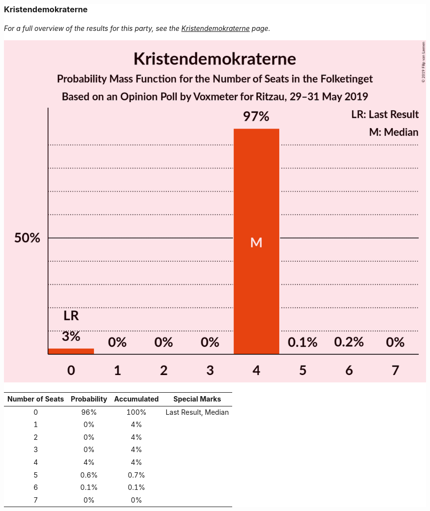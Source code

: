 ### Kristendemokraterne

*For a full overview of the results for this party, see the [Kristendemokraterne](party-kristendemokraterne.html) page.*

![Graph with seats probability mass function not yet produced](2019-05-31-Voxmeter-seats-pmf-kristendemokraterne.png "Seats Probability Mass Function")

| Number of Seats | Probability | Accumulated | Special Marks |
|:---------------:|:-----------:|:-----------:|:-------------:|
| 0 | 96% | 100% | Last Result, Median |
| 1 | 0% | 4% |  |
| 2 | 0% | 4% |  |
| 3 | 0% | 4% |  |
| 4 | 4% | 4% |  |
| 5 | 0.6% | 0.7% |  |
| 6 | 0.1% | 0.1% |  |
| 7 | 0% | 0% |  |
